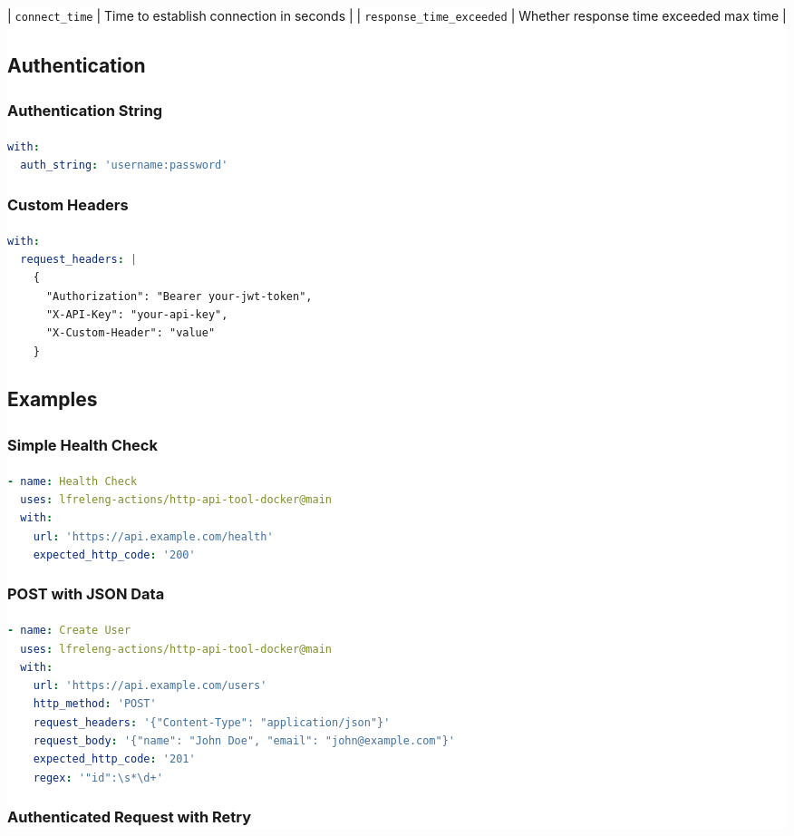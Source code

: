 | `connect_time` | Time to establish connection in seconds |
| `response_time_exceeded` | Whether response time exceeded max time |

## Authentication

### Authentication String

```yaml
with:
  auth_string: 'username:password'
```

### Custom Headers

```yaml
with:
  request_headers: |
    {
      "Authorization": "Bearer your-jwt-token",
      "X-API-Key": "your-api-key",
      "X-Custom-Header": "value"
    }
```

## Examples

### Simple Health Check

```yaml
- name: Health Check
  uses: lfreleng-actions/http-api-tool-docker@main
  with:
    url: 'https://api.example.com/health'
    expected_http_code: '200'
```

### POST with JSON Data

```yaml
- name: Create User
  uses: lfreleng-actions/http-api-tool-docker@main
  with:
    url: 'https://api.example.com/users'
    http_method: 'POST'
    request_headers: '{"Content-Type": "application/json"}'
    request_body: '{"name": "John Doe", "email": "john@example.com"}'
    expected_http_code: '201'
    regex: '"id":\s*\d+'
```

### Authenticated Request with Retry
